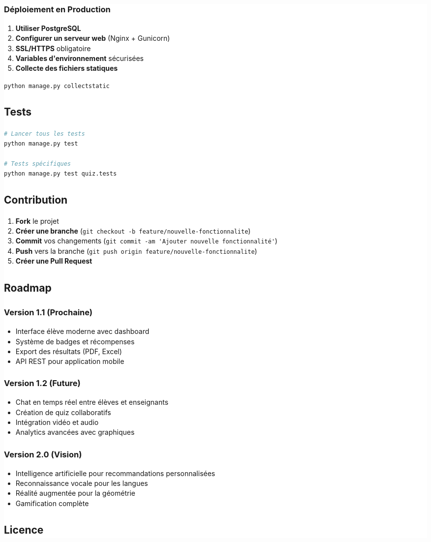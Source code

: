 ### Déploiement en Production

1. **Utiliser PostgreSQL**
2. **Configurer un serveur web** (Nginx + Gunicorn)
3. **SSL/HTTPS** obligatoire
4. **Variables d'environnement** sécurisées
5. **Collecte des fichiers statiques**

```bash
python manage.py collectstatic
```

## Tests

```bash
# Lancer tous les tests
python manage.py test

# Tests spécifiques
python manage.py test quiz.tests
```

## Contribution

1. **Fork** le projet
2. **Créer une branche** (`git checkout -b feature/nouvelle-fonctionnalite`)
3. **Commit** vos changements (`git commit -am 'Ajouter nouvelle fonctionnalité'`)
4. **Push** vers la branche (`git push origin feature/nouvelle-fonctionnalite`)
5. **Créer une Pull Request**

## Roadmap

### Version 1.1 (Prochaine)
- Interface élève moderne avec dashboard
- Système de badges et récompenses
- Export des résultats (PDF, Excel)
- API REST pour application mobile

### Version 1.2 (Future)
- Chat en temps réel entre élèves et enseignants
- Création de quiz collaboratifs
- Intégration vidéo et audio
- Analytics avancées avec graphiques

### Version 2.0 (Vision)
- Intelligence artificielle pour recommandations personnalisées
- Reconnaissance vocale pour les langues
- Réalité augmentée pour la géométrie
- Gamification complète

## Licence

